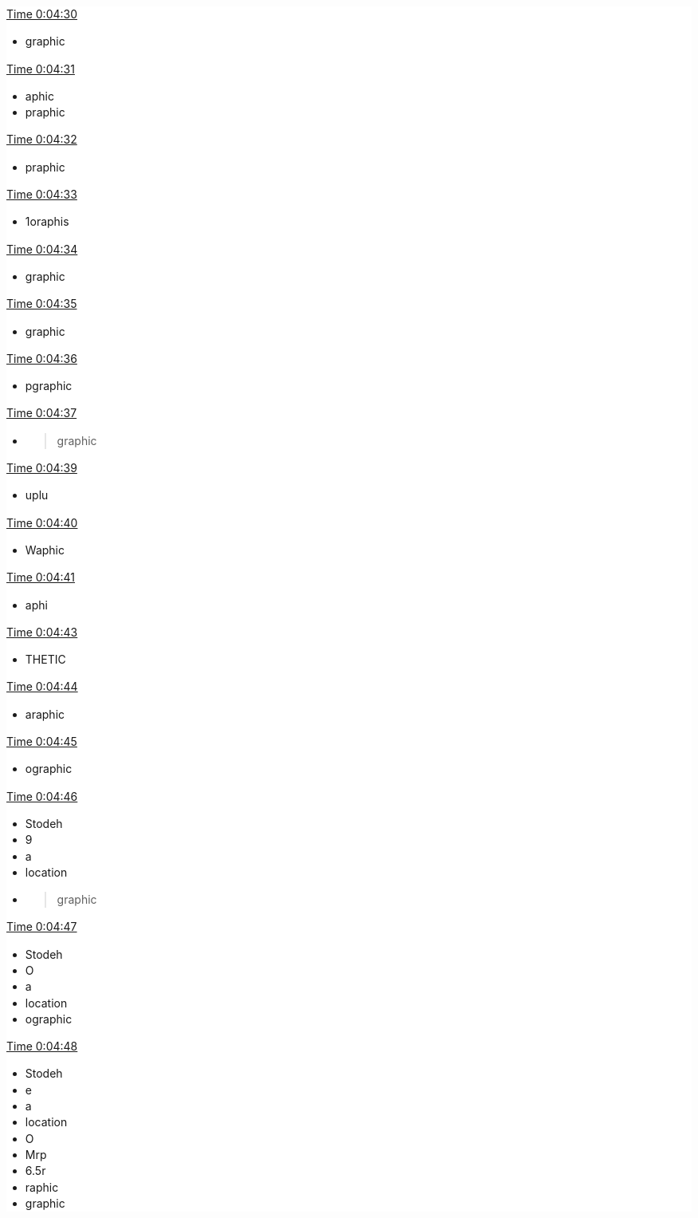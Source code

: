  [Time 0:04:30](https://youtu.be/Oi-ivttiJTI?t=265) 
- graphic 

 [Time 0:04:31](https://youtu.be/Oi-ivttiJTI?t=266) 
- aphic 
- praphic 

 [Time 0:04:32](https://youtu.be/Oi-ivttiJTI?t=267) 
- praphic 

 [Time 0:04:33](https://youtu.be/Oi-ivttiJTI?t=268) 
- 1oraphis 

 [Time 0:04:34](https://youtu.be/Oi-ivttiJTI?t=269) 
- graphic 

 [Time 0:04:35](https://youtu.be/Oi-ivttiJTI?t=270) 
- graphic 

 [Time 0:04:36](https://youtu.be/Oi-ivttiJTI?t=271) 
- pgraphic 

 [Time 0:04:37](https://youtu.be/Oi-ivttiJTI?t=272) 
- >graphic 

 [Time 0:04:39](https://youtu.be/Oi-ivttiJTI?t=274) 
- uplu 

 [Time 0:04:40](https://youtu.be/Oi-ivttiJTI?t=275) 
- Waphic 

 [Time 0:04:41](https://youtu.be/Oi-ivttiJTI?t=276) 
- aphi 

 [Time 0:04:43](https://youtu.be/Oi-ivttiJTI?t=278) 
- THETIC 

 [Time 0:04:44](https://youtu.be/Oi-ivttiJTI?t=279) 
- araphic 

 [Time 0:04:45](https://youtu.be/Oi-ivttiJTI?t=280) 
- ographic 

 [Time 0:04:46](https://youtu.be/Oi-ivttiJTI?t=281) 
- Stodeh 
- 9 
- a 
- location 
- >graphic 

 [Time 0:04:47](https://youtu.be/Oi-ivttiJTI?t=282) 
- Stodeh 
- O 
- a 
- location 
- ographic 

 [Time 0:04:48](https://youtu.be/Oi-ivttiJTI?t=283) 
- Stodeh 
- e 
- a 
- location 
- O 
- Mrp 
- 6.5r 
- raphic 
- graphic 

